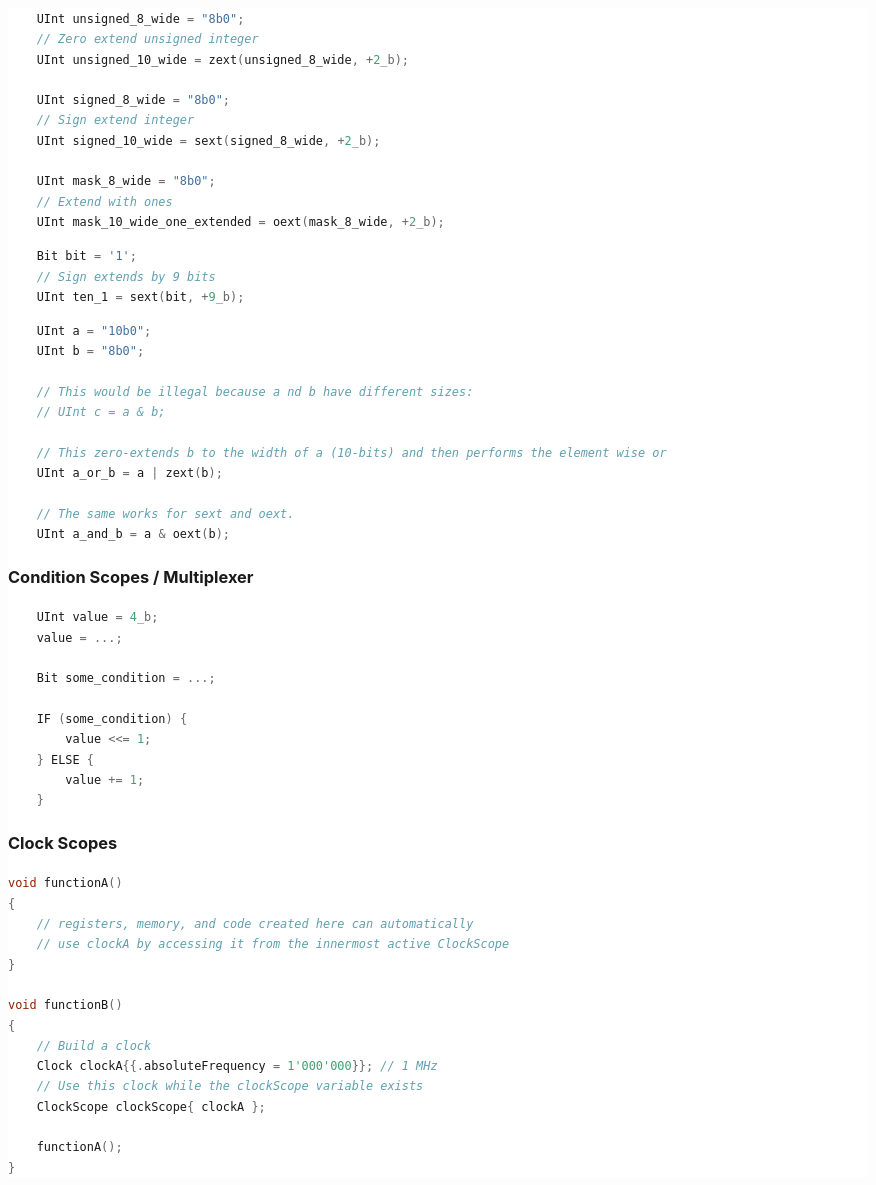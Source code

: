 ```cpp
	UInt unsigned_8_wide = "8b0";
	// Zero extend unsigned integer
	UInt unsigned_10_wide = zext(unsigned_8_wide, +2_b);

	UInt signed_8_wide = "8b0";
	// Sign extend integer
	UInt signed_10_wide = sext(signed_8_wide, +2_b);

	UInt mask_8_wide = "8b0";
	// Extend with ones
	UInt mask_10_wide_one_extended = oext(mask_8_wide, +2_b);
```

```cpp
    Bit bit = '1';
    // Sign extends by 9 bits
    UInt ten_1 = sext(bit, +9_b);
```

```cpp
    UInt a = "10b0";
    UInt b = "8b0";

    // This would be illegal because a nd b have different sizes:
    // UInt c = a & b;

    // This zero-extends b to the width of a (10-bits) and then performs the element wise or
    UInt a_or_b = a | zext(b);
    
    // The same works for sext and oext.
    UInt a_and_b = a & oext(b);
```

### Condition Scopes / Multiplexer

```cpp
    UInt value = 4_b;
    value = ...;

    Bit some_condition = ...;

    IF (some_condition) {
        value <<= 1;
    } ELSE {
        value += 1;
    }
```

### Clock Scopes

```cpp
void functionA()
{
	// registers, memory, and code created here can automatically
	// use clockA by accessing it from the innermost active ClockScope
}

void functionB()
{
	// Build a clock
	Clock clockA{{.absoluteFrequency = 1'000'000}}; // 1 MHz
	// Use this clock while the clockScope variable exists
	ClockScope clockScope{ clockA };

	functionA();
}
```
